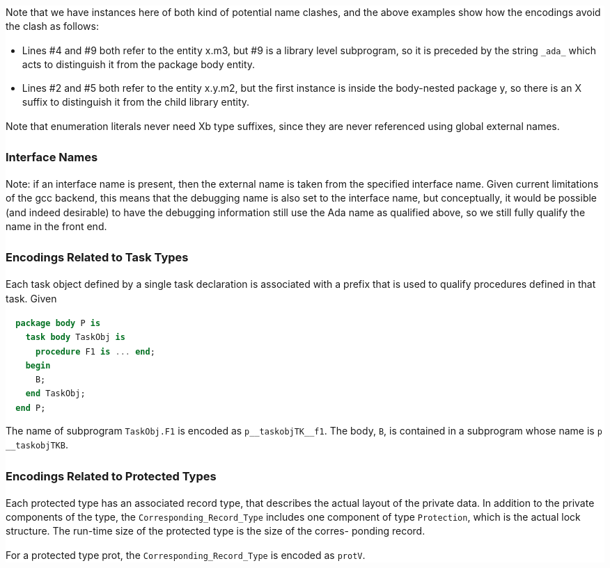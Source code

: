 Note that we have instances here of both kind of potential name
clashes, and the above examples show how the encodings avoid the
clash as follows:

- Lines #4 and #9 both refer to the entity x.m3, but #9 is a library
  level subprogram, so it is preceded by the string `_ada_` which acts
  to distinguish it from the package body entity.

- Lines #2 and #5 both refer to the entity x.y.m2, but the first
  instance is inside the body-nested package y, so there is an X
  suffix to distinguish it from the child library entity.

Note that enumeration literals never need Xb type suffixes, since
they are never referenced using global external names.

### Interface Names

Note: if an interface name is present, then the external name is
taken from the specified interface name. Given current limitations of
the gcc backend, this means that the debugging name is also set to
the interface name, but conceptually, it would be possible (and
indeed desirable) to have the debugging information still use the Ada
name as qualified above, so we still fully qualify the name in the
front end.

### Encodings Related to Task Types

Each task object defined by a single task declaration is associated
with a prefix that is used to qualify procedures defined in that
task. Given

```ada
  package body P is
    task body TaskObj is
      procedure F1 is ... end;
    begin
      B;
    end TaskObj;
  end P;
```

The name of subprogram `TaskObj.F1` is encoded as `p__taskobjTK__f1`.
The body, `B`, is contained in a subprogram whose name is
`p__taskobjTKB`.

### Encodings Related to Protected Types

Each protected type has an associated record type, that describes
the actual layout of the private data. In addition to the private
components of the type, the `Corresponding_Record_Type` includes one
component of type `Protection`, which is the actual lock structure.
The run-time size of the protected type is the size of the corres-
ponding record.

For a protected type prot, the `Corresponding_Record_Type` is encoded
as `protV`.
